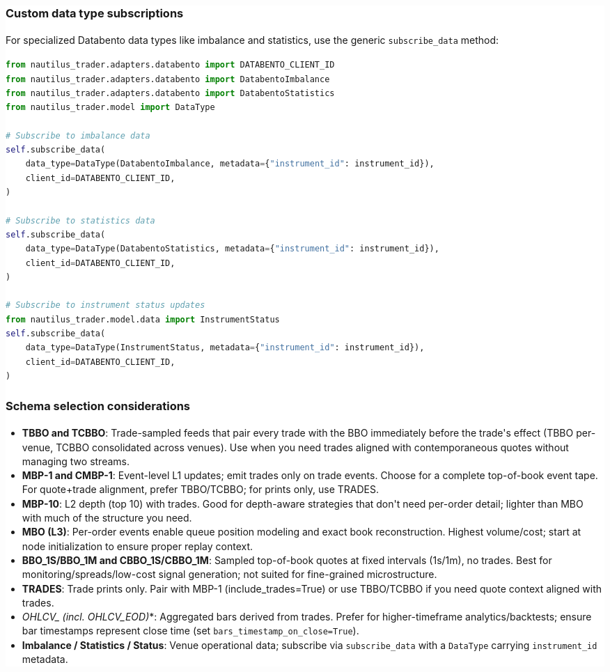 ### Custom data type subscriptions

For specialized Databento data types like imbalance and statistics, use the generic `subscribe_data` method:

```python
from nautilus_trader.adapters.databento import DATABENTO_CLIENT_ID
from nautilus_trader.adapters.databento import DatabentoImbalance
from nautilus_trader.adapters.databento import DatabentoStatistics
from nautilus_trader.model import DataType

# Subscribe to imbalance data
self.subscribe_data(
    data_type=DataType(DatabentoImbalance, metadata={"instrument_id": instrument_id}),
    client_id=DATABENTO_CLIENT_ID,
)

# Subscribe to statistics data
self.subscribe_data(
    data_type=DataType(DatabentoStatistics, metadata={"instrument_id": instrument_id}),
    client_id=DATABENTO_CLIENT_ID,
)

# Subscribe to instrument status updates
from nautilus_trader.model.data import InstrumentStatus
self.subscribe_data(
    data_type=DataType(InstrumentStatus, metadata={"instrument_id": instrument_id}),
    client_id=DATABENTO_CLIENT_ID,
)
```

### Schema selection considerations

- **TBBO and TCBBO**: Trade-sampled feeds that pair every trade with the BBO immediately before the trade's effect (TBBO per-venue, TCBBO consolidated across venues). Use when you need trades aligned with contemporaneous quotes without managing two streams.
- **MBP-1 and CMBP-1**: Event-level L1 updates; emit trades only on trade events. Choose for a complete top-of-book event tape. For quote+trade alignment, prefer TBBO/TCBBO; for prints only, use TRADES.
- **MBP-10**: L2 depth (top 10) with trades. Good for depth-aware strategies that don't need per-order detail; lighter than MBO with much of the structure you need.
- **MBO (L3)**: Per-order events enable queue position modeling and exact book reconstruction. Highest volume/cost; start at node initialization to ensure proper replay context.
- **BBO_1S/BBO_1M and CBBO_1S/CBBO_1M**: Sampled top-of-book quotes at fixed intervals (1s/1m), no trades. Best for monitoring/spreads/low-cost signal generation; not suited for fine-grained microstructure.
- **TRADES**: Trade prints only. Pair with MBP-1 (include_trades=True) or use TBBO/TCBBO if you need quote context aligned with trades.
- **OHLCV_* (incl. OHLCV_EOD)**: Aggregated bars derived from trades. Prefer for higher-timeframe analytics/backtests; ensure bar timestamps represent close time (set `bars_timestamp_on_close=True`).
- **Imbalance / Statistics / Status**: Venue operational data; subscribe via `subscribe_data` with a `DataType` carrying `instrument_id` metadata.
